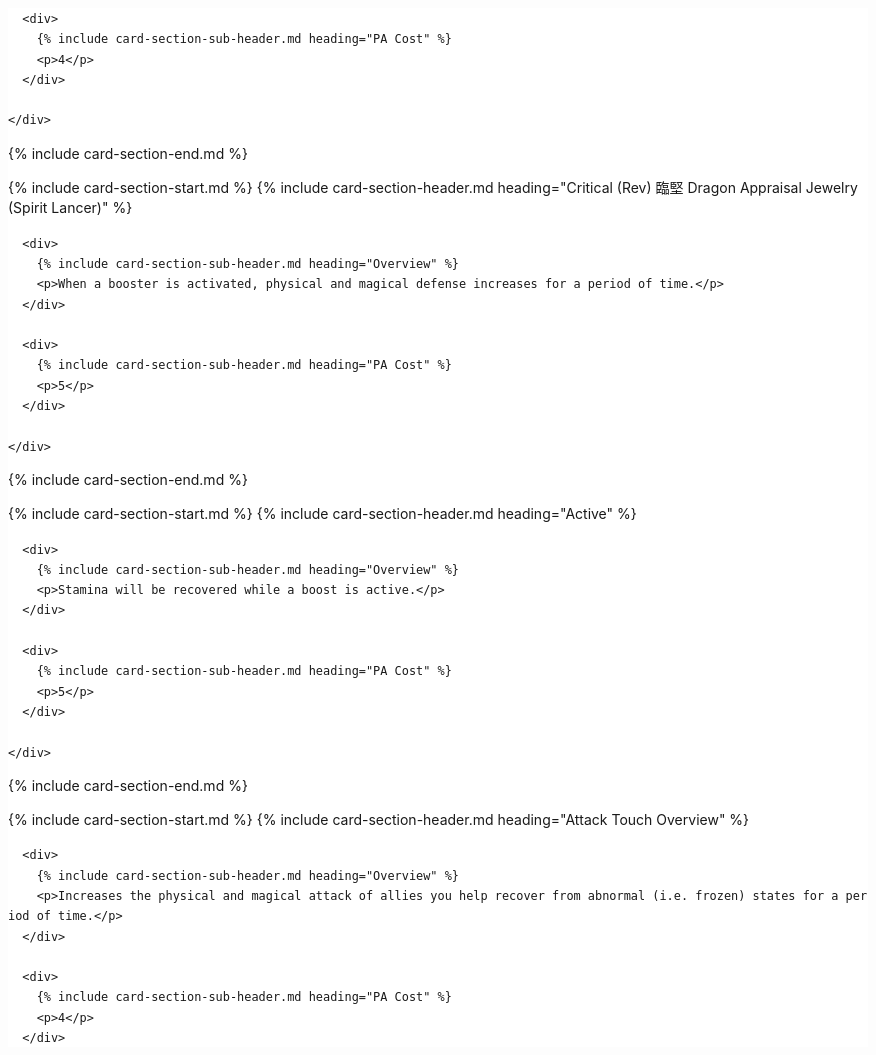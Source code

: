       <div>
        {% include card-section-sub-header.md heading="PA Cost" %}
        <p>4</p>
      </div>

    </div>
  {% include card-section-end.md %}

  {% include card-section-start.md %}
    {% include card-section-header.md heading="Critical (Rev) 臨堅 Dragon Appraisal Jewelry (Spirit Lancer)" %}
    <div class="space-y-4">

      <div>
        {% include card-section-sub-header.md heading="Overview" %}
        <p>When a booster is activated, physical and magical defense increases for a period of time.</p>
      </div>

      <div>
        {% include card-section-sub-header.md heading="PA Cost" %}
        <p>5</p>
      </div>

    </div>
  {% include card-section-end.md %}

  {% include card-section-start.md %}
    {% include card-section-header.md heading="Active" %}
    <div class="space-y-4">

      <div>
        {% include card-section-sub-header.md heading="Overview" %}
        <p>Stamina will be recovered while a boost is active.</p>
      </div>

      <div>
        {% include card-section-sub-header.md heading="PA Cost" %}
        <p>5</p>
      </div>

    </div>
  {% include card-section-end.md %}

  {% include card-section-start.md %}
    {% include card-section-header.md heading="Attack Touch Overview" %}
    <div class="space-y-4">

      <div>
        {% include card-section-sub-header.md heading="Overview" %}
        <p>Increases the physical and magical attack of allies you help recover from abnormal (i.e. frozen) states for a period of time.</p>
      </div>

      <div>
        {% include card-section-sub-header.md heading="PA Cost" %}
        <p>4</p>
      </div>
